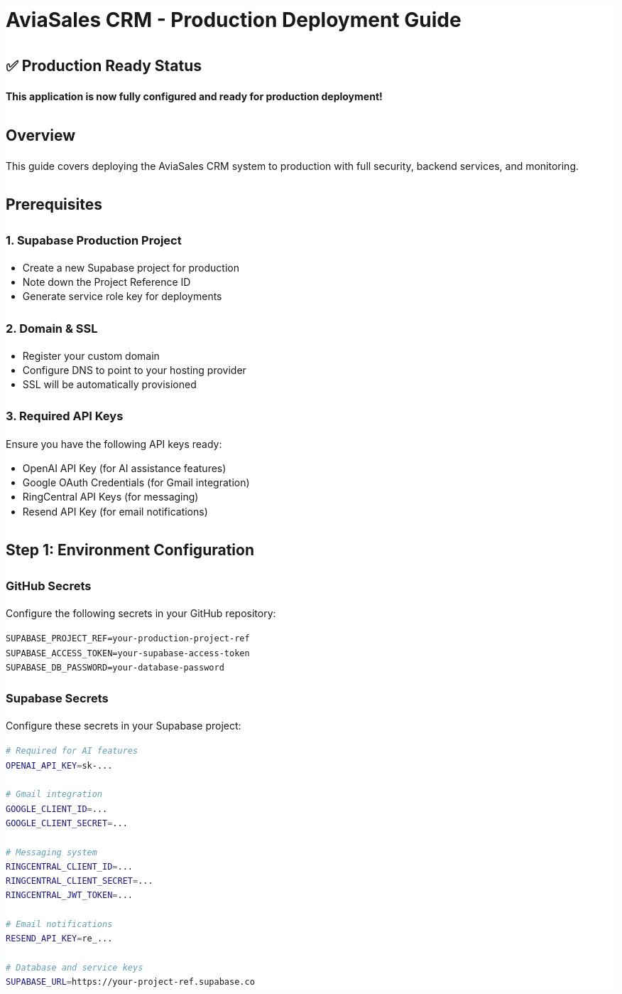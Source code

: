 # AviaSales CRM - Production Deployment Guide

## ✅ Production Ready Status
**This application is now fully configured and ready for production deployment!**

## Overview
This guide covers deploying the AviaSales CRM system to production with full security, backend services, and monitoring.

## Prerequisites

### 1. Supabase Production Project
- Create a new Supabase project for production
- Note down the Project Reference ID
- Generate service role key for deployments

### 2. Domain & SSL
- Register your custom domain
- Configure DNS to point to your hosting provider
- SSL will be automatically provisioned

### 3. Required API Keys
Ensure you have the following API keys ready:
- OpenAI API Key (for AI assistance features)
- Google OAuth Credentials (for Gmail integration)
- RingCentral API Keys (for messaging)
- Resend API Key (for email notifications)

## Step 1: Environment Configuration

### GitHub Secrets
Configure the following secrets in your GitHub repository:

```
SUPABASE_PROJECT_REF=your-production-project-ref
SUPABASE_ACCESS_TOKEN=your-supabase-access-token
SUPABASE_DB_PASSWORD=your-database-password
```

### Supabase Secrets
Configure these secrets in your Supabase project:

```bash
# Required for AI features
OPENAI_API_KEY=sk-...

# Gmail integration
GOOGLE_CLIENT_ID=...
GOOGLE_CLIENT_SECRET=...

# Messaging system
RINGCENTRAL_CLIENT_ID=...
RINGCENTRAL_CLIENT_SECRET=...
RINGCENTRAL_JWT_TOKEN=...

# Email notifications
RESEND_API_KEY=re_...

# Database and service keys
SUPABASE_URL=https://your-project-ref.supabase.co
```